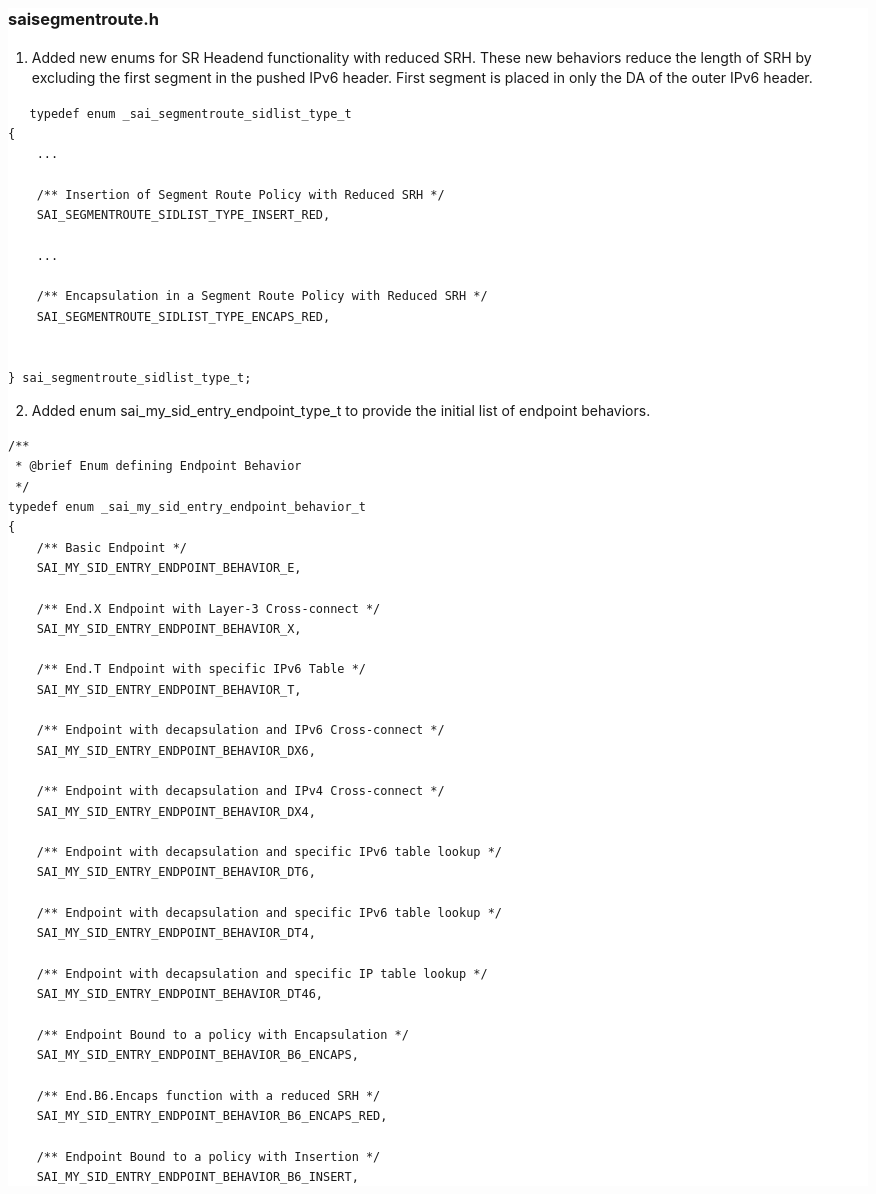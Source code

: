 ### saisegmentroute.h ###

1. Added new enums for SR Headend functionality with reduced SRH. These new behaviors reduce the length of
   SRH by excluding the first segment in the pushed IPv6 header. First segment is placed in only the DA of
   the outer IPv6 header.

```
   typedef enum _sai_segmentroute_sidlist_type_t
{
    ...

    /** Insertion of Segment Route Policy with Reduced SRH */
    SAI_SEGMENTROUTE_SIDLIST_TYPE_INSERT_RED,

    ...

    /** Encapsulation in a Segment Route Policy with Reduced SRH */
    SAI_SEGMENTROUTE_SIDLIST_TYPE_ENCAPS_RED,


} sai_segmentroute_sidlist_type_t;
```

2. Added enum sai_my_sid_entry_endpoint_type_t to provide the initial list of endpoint behaviors.

```
/**
 * @brief Enum defining Endpoint Behavior
 */
typedef enum _sai_my_sid_entry_endpoint_behavior_t
{
    /** Basic Endpoint */
    SAI_MY_SID_ENTRY_ENDPOINT_BEHAVIOR_E,

    /** End.X Endpoint with Layer-3 Cross-connect */
    SAI_MY_SID_ENTRY_ENDPOINT_BEHAVIOR_X,

    /** End.T Endpoint with specific IPv6 Table */
    SAI_MY_SID_ENTRY_ENDPOINT_BEHAVIOR_T,

    /** Endpoint with decapsulation and IPv6 Cross-connect */
    SAI_MY_SID_ENTRY_ENDPOINT_BEHAVIOR_DX6,

    /** Endpoint with decapsulation and IPv4 Cross-connect */
    SAI_MY_SID_ENTRY_ENDPOINT_BEHAVIOR_DX4,

    /** Endpoint with decapsulation and specific IPv6 table lookup */
    SAI_MY_SID_ENTRY_ENDPOINT_BEHAVIOR_DT6,

    /** Endpoint with decapsulation and specific IPv6 table lookup */
    SAI_MY_SID_ENTRY_ENDPOINT_BEHAVIOR_DT4,

    /** Endpoint with decapsulation and specific IP table lookup */
    SAI_MY_SID_ENTRY_ENDPOINT_BEHAVIOR_DT46,

    /** Endpoint Bound to a policy with Encapsulation */
    SAI_MY_SID_ENTRY_ENDPOINT_BEHAVIOR_B6_ENCAPS,

    /** End.B6.Encaps function with a reduced SRH */
    SAI_MY_SID_ENTRY_ENDPOINT_BEHAVIOR_B6_ENCAPS_RED,

    /** Endpoint Bound to a policy with Insertion */
    SAI_MY_SID_ENTRY_ENDPOINT_BEHAVIOR_B6_INSERT,
```